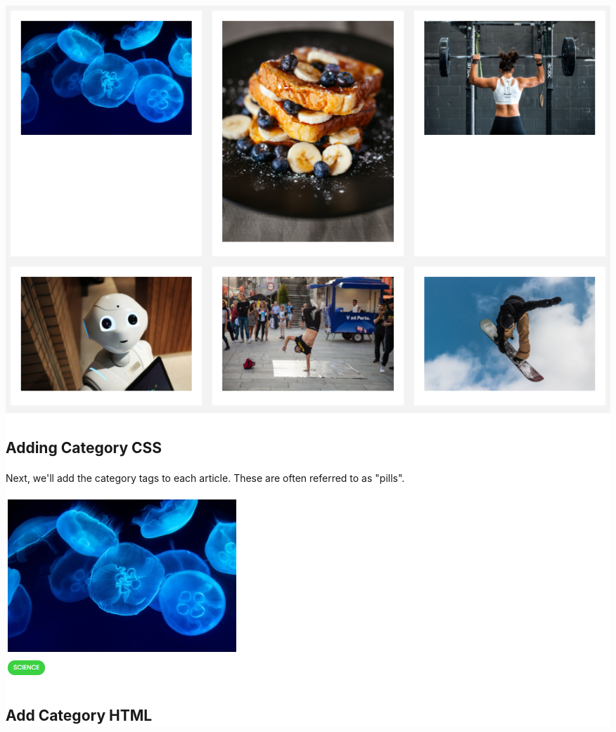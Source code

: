 ![](../../.gitbook/assets/image%20%28112%29.png)

## Adding Category CSS

Next, we'll add the category tags to each article. These are often referred to as "pills".

![](../../.gitbook/assets/image%20%281%29.png)

## Add Category HTML
